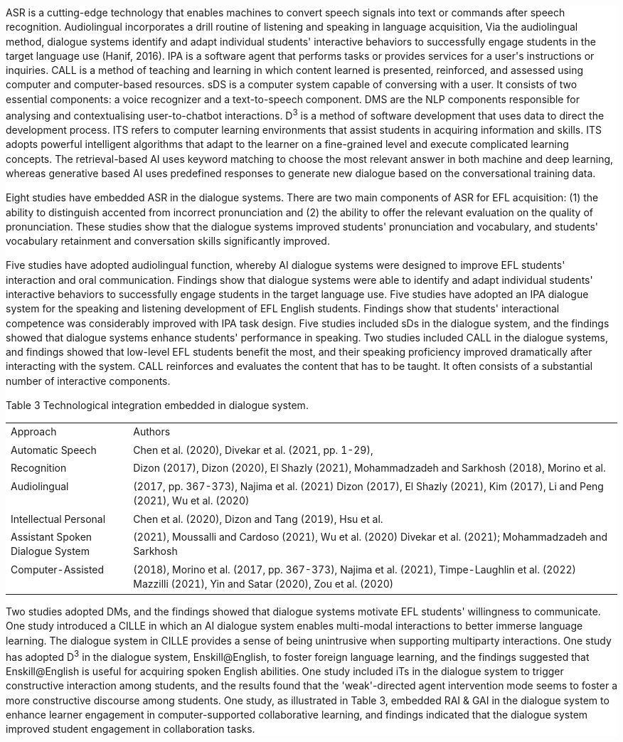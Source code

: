 ASR is a cutting-edge technology that enables machines to convert speech signals into text or commands after speech recognition. Audiolingual incorporates a drill routine of listening and speaking in language acquisition, Via the audiolingual method, dialogue systems identify and adapt individual students' interactive behaviors to successfully engage students in the target language use (Hanif, 2016). IPA is a software agent that performs tasks or provides services for a user's instructions or inquiries. CALL is a method of teaching and learning in which content learned is presented, reinforced, and assessed using computer and computer-based resources. sDS is a computer system capable of conversing with a user. It consists of two essential components: a voice recognizer and a text-to-speech component. DMS are the NLP components responsible for analysing and contextualising user-to-chatbot interactions. $\mathrm { D } ^ { 3 }$ is a method of software development that uses data to direct the development process. ITS refers to computer learning environments that assist students in acquiring information and skills. ITS adopts powerful intelligent algorithms that adapt to the learner on a fine-grained level and execute complicated learning concepts. The retrieval-based AI uses keyword matching to choose the most relevant answer in both machine and deep learning, whereas generative based AI uses predefined responses to generate new dialogue based on the conversational training data.

Eight studies have embedded ASR in the dialogue systems. There are two main components of ASR for EFL acquisition: (1) the ability to distinguish accented from incorrect pronunciation and (2) the ability to offer the relevant evaluation on the quality of pronunciation. These studies show that the dialogue systems improved students' pronunciation and vocabulary, and students' vocabulary retainment and conversation skills significantly improved.

Five studies have adopted audiolingual function, whereby AI dialogue systems were designed to improve EFL students' interaction and oral communication. Findings show that dialogue systems were able to identify and adapt individual students' interactive behaviors to successfully engage students in the target language use. Five studies have adopted an IPA dialogue system for the speaking and listening development of EFL English students. Findings show that students' interactional competence was considerably improved with IPA task design. Five studies included sDs in the dialogue system, and the findings showed that dialogue systems enhance students' performance in speaking. Two studies included CALL in the dialogue systems, and findings showed that low-level EFL students benefit the most, and their speaking proficiency improved dramatically after interacting with the system. CALL reinforces and evaluates the content that has to be taught. It often consists of a substantial number of interactive components.

Table 3 Technological integration embedded in dialogue system.   

<html><body><table><tr><td>Approach</td><td>Authors</td></tr><tr><td>Automatic Speech</td><td>Chen et al. (2020), Divekar et al. (2021, pp. 1-29),</td></tr><tr><td>Recognition</td><td>Dizon (2017), Dizon (2020), El Shazly (2021), Mohammadzadeh and Sarkhosh (2018), Morino et al.</td></tr><tr><td>Audiolingual</td><td>(2017, pp. 367-373), Najima et al. (2021) Dizon (2017), El Shazly (2021), Kim (2017), Li and Peng (2021), Wu et al. (2020)</td></tr><tr><td>Intellectual Personal</td><td>Chen et al. (2020), Dizon and Tang (2019), Hsu et al.</td></tr><tr><td>Assistant Spoken Dialogue System</td><td>(2021), Moussalli and Cardoso (2021), Wu et al. (2020) Divekar et al. (2021); Mohammadzadeh and Sarkhosh</td></tr><tr><td>Computer-Assisted</td><td>(2018), Morino et al. (2017, pp. 367-373), Najima et al. (2021), Timpe-Laughlin et al. (2022) Mazzilli (2021), Yin and Satar (2020), Zou et al. (2020)</td></tr></table></body></html>

Two studies adopted DMs, and the findings showed that dialogue systems motivate EFL students' willingness to communicate. One study introduced a CILLE in which an AI dialogue system enables multi-modal interactions to better immerse language learning. The dialogue system in CILLE provides a sense of being unintrusive when supporting multiparty interactions. One study has adopted $\mathrm { D } ^ { 3 }$ in the dialogue system, Enskill@English, to foster foreign language learning, and the findings suggested that Enskill@English is useful for acquiring spoken English abilities. One study included iTs in the dialogue system to trigger constructive interaction among students, and the results found that the 'weak'-directed agent intervention mode seems to foster a more constructive discourse among students. One study, as illustrated in Table 3, embedded RAI & GAI in the dialogue system to enhance learner engagement in computer-supported collaborative learning, and findings indicated that the dialogue system improved student engagement in collaboration tasks.
